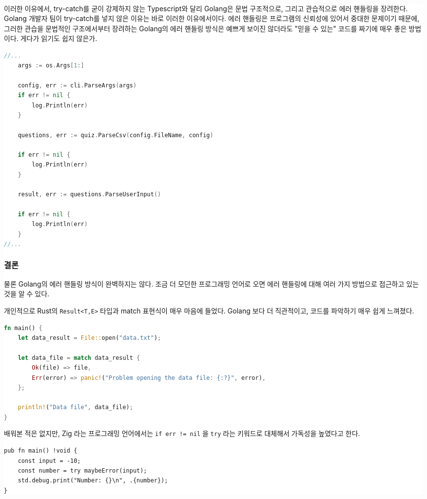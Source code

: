 이러한 이유에서, try-catch를 굳이 강제하지 않는 Typescript와 달리 Golang은 문법 구조적으로, 그리고 관습적으로 에러 핸들링을 장려한다. Golang 개발자 팀이 try-catch를 넣지 않은 이유는 바로 이러한 이유에서이다. 에러 핸들링은 프로그램의 신뢰성에 있어서 중대한 문제이기 때문에, 그러한 관습을 문법적인 구조에서부터 장려하는 Golang의 에러 핸들링 방식은 예쁘게 보이진 않더라도 "믿을 수 있는" 코드를 짜기에 매우 좋은 방법이다. 게다가 읽기도 쉽지 않은가.

```go
//...
	args := os.Args[1:]
	
	config, err := cli.ParseArgs(args)
	if err != nil {
		log.Println(err)
	}
	
	questions, err := quiz.ParseCsv(config.FileName, config)
	
	if err != nil {
		log.Println(err)
	}
	
	result, err := questions.ParseUserInput()
	
	if err != nil {
		log.Println(err)
	}
//...
```


### 결론

물론 Golang의 에러 핸들링 방식이 완벽하지는 않다. 조금 더 모던한 프로그래밍 언어로 오면 에러 핸들링에 대해 여러 가지 방법으로 접근하고 있는 것을 알 수 있다.

개인적으로 Rust의 `Result<T,E>` 타입과 match 표현식이 매우 마음에 들었다. Golang 보다 더 직관적이고, 코드를 파악하기 매우 쉽게 느껴졌다.

```rust
fn main() {
    let data_result = File::open("data.txt");

    let data_file = match data_result {
        Ok(file) => file,
        Err(error) => panic!("Problem opening the data file: {:?}", error),
    };

    println!("Data file", data_file);
}
```

배워본 적은 없지만, Zig 라는 프로그래밍 언어에서는 `if err != nil` 을 `try` 라는 키워드로 대체해서 가독성을 높였다고 한다.

```Zig
pub fn main() !void {  
	const input = -10;  
	const number = try maybeError(input);  
	std.debug.print("Number: {}\n", .{number});  
}
```
